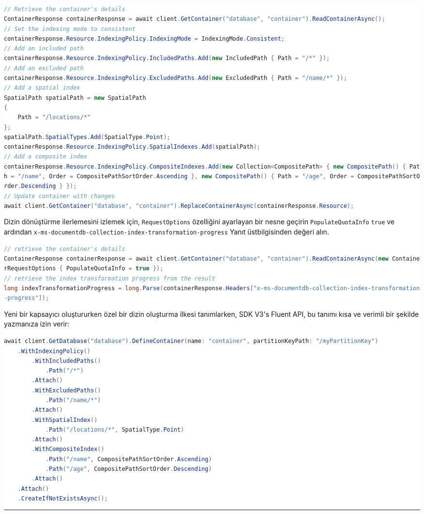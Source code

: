 ```csharp
// Retrieve the container's details
ContainerResponse containerResponse = await client.GetContainer("database", "container").ReadContainerAsync();
// Set the indexing mode to consistent
containerResponse.Resource.IndexingPolicy.IndexingMode = IndexingMode.Consistent;
// Add an included path
containerResponse.Resource.IndexingPolicy.IncludedPaths.Add(new IncludedPath { Path = "/*" });
// Add an excluded path
containerResponse.Resource.IndexingPolicy.ExcludedPaths.Add(new ExcludedPath { Path = "/name/*" });
// Add a spatial index
SpatialPath spatialPath = new SpatialPath
{
    Path = "/locations/*"
};
spatialPath.SpatialTypes.Add(SpatialType.Point);
containerResponse.Resource.IndexingPolicy.SpatialIndexes.Add(spatialPath);
// Add a composite index
containerResponse.Resource.IndexingPolicy.CompositeIndexes.Add(new Collection<CompositePath> { new CompositePath() { Path = "/name", Order = CompositePathSortOrder.Ascending }, new CompositePath() { Path = "/age", Order = CompositePathSortOrder.Descending } });
// Update container with changes
await client.GetContainer("database", "container").ReplaceContainerAsync(containerResponse.Resource);
```

Dizin dönüştürme ilerlemesini izlemek için, `RequestOptions` özelliğini ayarlayan bir nesne geçirin `PopulateQuotaInfo` `true` ve ardından `x-ms-documentdb-collection-index-transformation-progress` Yanıt üstbilgisinden değeri alın.

```csharp
// retrieve the container's details
ContainerResponse containerResponse = await client.GetContainer("database", "container").ReadContainerAsync(new ContainerRequestOptions { PopulateQuotaInfo = true });
// retrieve the index transformation progress from the result
long indexTransformationProgress = long.Parse(containerResponse.Headers["x-ms-documentdb-collection-index-transformation-progress"]);
```

Yeni bir kapsayıcı oluştururken özel bir dizin oluşturma ilkesi tanımlarken, SDK V3's Fluent API, bu tanımı kısa ve verimli bir şekilde yazmanıza izin verir:

```csharp
await client.GetDatabase("database").DefineContainer(name: "container", partitionKeyPath: "/myPartitionKey")
    .WithIndexingPolicy()
        .WithIncludedPaths()
            .Path("/*")
        .Attach()
        .WithExcludedPaths()
            .Path("/name/*")
        .Attach()
        .WithSpatialIndex()
            .Path("/locations/*", SpatialType.Point)
        .Attach()
        .WithCompositeIndex()
            .Path("/name", CompositePathSortOrder.Ascending)
            .Path("/age", CompositePathSortOrder.Descending)
        .Attach()
    .Attach()
    .CreateIfNotExistsAsync();
```
---
